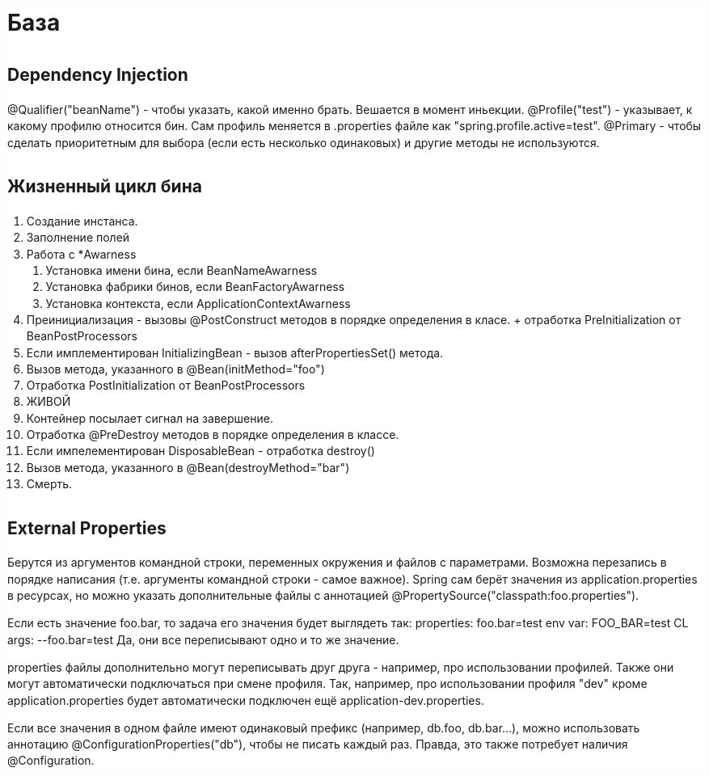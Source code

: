 # База

## Dependency Injection
@Qualifier("beanName") - чтобы указать, какой именно брать. Вешается в момент иньекции.
@Profile("test") - указывает, к какому профилю относится бин. Сам профиль меняется в .properties файле как "spring.profile.active=test".
@Primary - чтобы сделать приоритетным для выбора (если есть несколько одинаковых) и другие методы не используются.

## Жизненный цикл бина
1. Создание инстанса.
2. Заполнение полей
3. Работа с *Awarness
    1. Установка имени бина, если BeanNameAwarness
    2. Установка фабрики бинов, если BeanFactoryAwarness
    3. Установка контекста, если ApplicationContextAwarness
4. Преинициализация - вызовы @PostConstruct методов в порядке определения в класе. + отработка PreInitialization от BeanPostProcessors
5. Если имплементирован InitializingBean - вызов afterPropertiesSet() метода.
6. Вызов метода, указанного в @Bean(initMethod="foo")
7. Отработка PostInitialization от BeanPostProcessors
8. ЖИВОЙ
9. Контейнер посылает сигнал на завершение.
10. Отработка @PreDestroy методов в порядке определения в классе.
11. Если импелементирован DisposableBean - отработка destroy()
12. Вызов метода, указанного в @Bean(destroyMethod="bar")
13. Смерть.

## External Properties
Берутся из аргументов командной строки, переменных окружения и файлов с параметрами. Возможна перезапись в порядке написания (т.е. аргументы командной строки - самое важное).
Spring сам берёт значения из application.properties в ресурсах, но можно указать дополнительные файлы с аннотацией @PropertySource("classpath:foo.properties").

Если есть значение foo.bar, то задача его значения будет выглядеть так:
properties: foo.bar=test
env var: FOO_BAR=test
CL args: --foo.bar=test
Да, они все переписывают одно и то же значение.

properties файлы дополнительно могут переписывать друг друга - например, про использовании профилей. Также они могут автоматически подключаться при смене профиля.
Так, например, про использовании профиля "dev" кроме application.properties будет автоматически подключен ещё application-dev.properties.

Если все значения в одном файле имеют одинаковый префикс (например, db.foo, db.bar...), можно использовать аннотацию @ConfigurationProperties("db"), чтобы не писать каждый раз. 
Правда, это также потребует наличия @Configuration.
